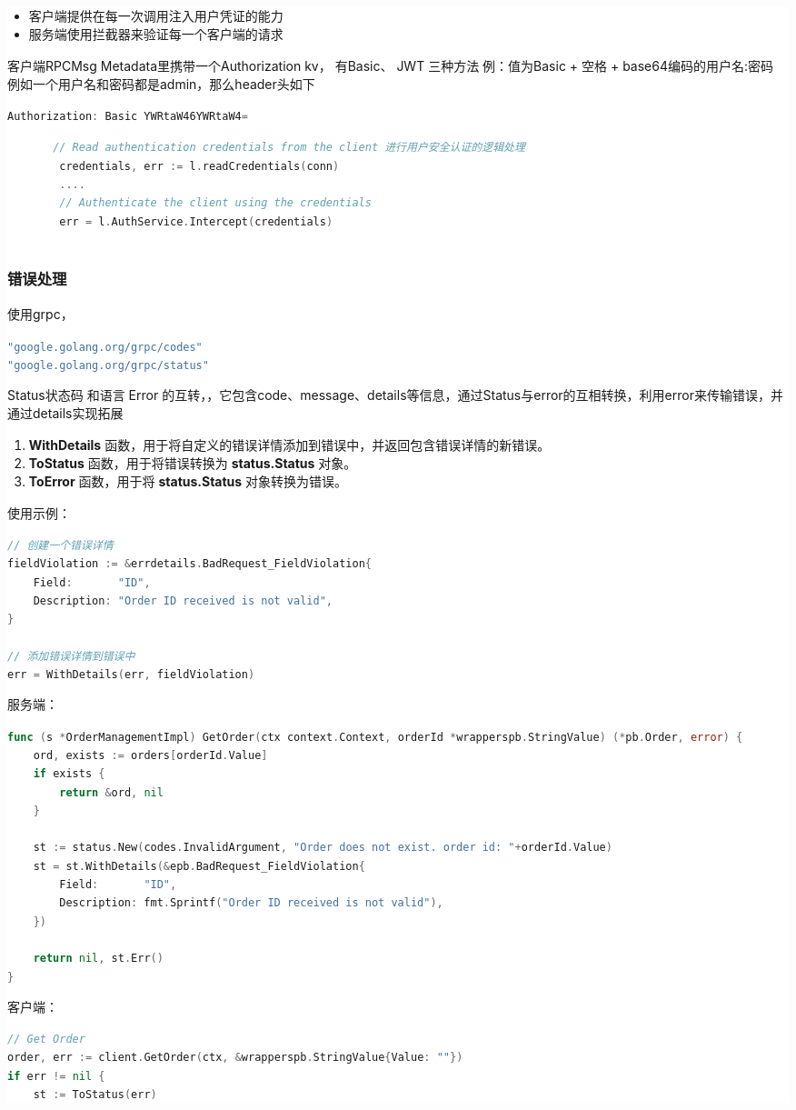 - 客户端提供在每一次调用注入用户凭证的能力 
- 服务端使用拦截器来验证每一个客户端的请求 

客户端RPCMsg Metadata里携带一个Authorization kv，
有Basic、 JWT 三种方法
例：值为Basic + 空格 + base64编码的用户名:密码 
例如一个用户名和密码都是admin，那么header头如下 
```go
Authorization: Basic YWRtaW46YWRtaW4=
```


```go
       // Read authentication credentials from the client 进行用户安全认证的逻辑处理
		credentials, err := l.readCredentials(conn)
		....
		// Authenticate the client using the credentials
		err = l.AuthService.Intercept(credentials)
		
```

### 错误处理
使用grpc，
```go
"google.golang.org/grpc/codes"
"google.golang.org/grpc/status"
```
Status状态码 和语言 Error 的互转，，它包含code、message、details等信息，通过Status与error的互相转换，利用error来传输错误，并通过details实现拓展

1.  **WithDetails** 函数，用于将自定义的错误详情添加到错误中，并返回包含错误详情的新错误。
2. **ToStatus** 函数，用于将错误转换为 **status.Status** 对象。
3. **ToError** 函数，用于将 **status.Status** 对象转换为错误。

使用示例：
```go
// 创建一个错误详情
fieldViolation := &errdetails.BadRequest_FieldViolation{
    Field:       "ID",
    Description: "Order ID received is not valid",
}

// 添加错误详情到错误中
err = WithDetails(err, fieldViolation)
```
服务端：
```go
func (s *OrderManagementImpl) GetOrder(ctx context.Context, orderId *wrapperspb.StringValue) (*pb.Order, error) {
    ord, exists := orders[orderId.Value]
    if exists {
        return &ord, nil
    }

    st := status.New(codes.InvalidArgument, "Order does not exist. order id: "+orderId.Value)
    st = st.WithDetails(&epb.BadRequest_FieldViolation{
        Field:       "ID",
        Description: fmt.Sprintf("Order ID received is not valid"),
    })

    return nil, st.Err()
}
```
客户端：
```go
// Get Order
order, err := client.GetOrder(ctx, &wrapperspb.StringValue{Value: ""})
if err != nil {
    st := ToStatus(err)
```